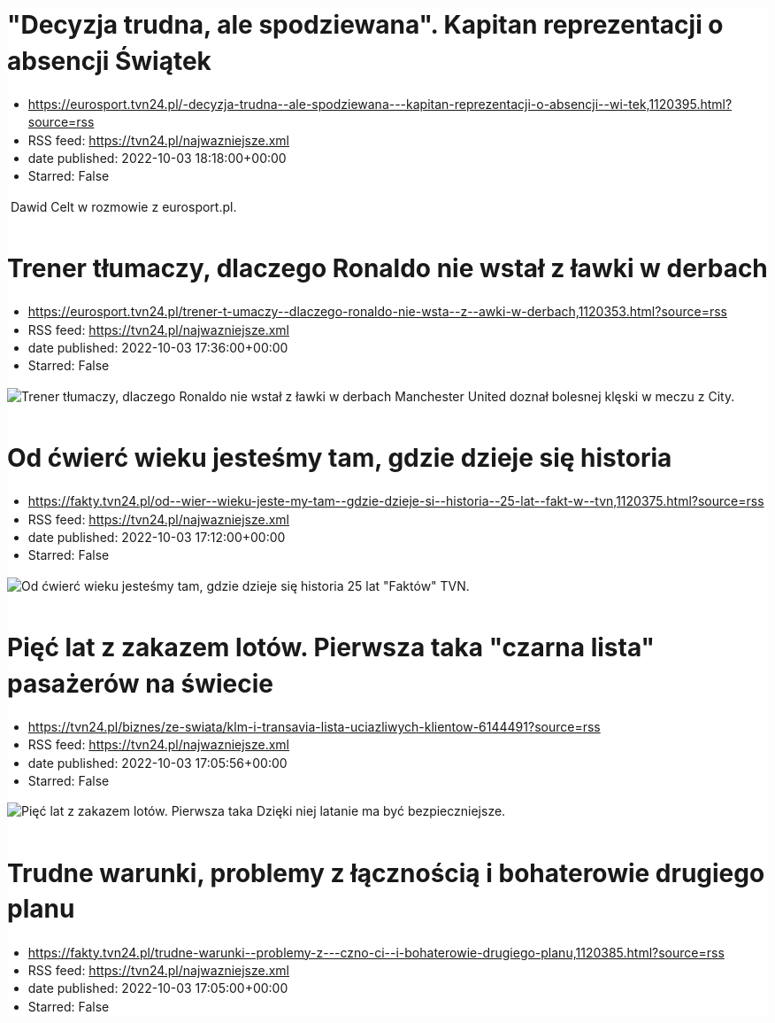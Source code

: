 # "Decyzja trudna, ale spodziewana". Kapitan reprezentacji o absencji Świątek
 - https://eurosport.tvn24.pl/-decyzja-trudna--ale-spodziewana---kapitan-reprezentacji-o-absencji--wi-tek,1120395.html?source=rss
 - RSS feed: https://tvn24.pl/najwazniejsze.xml
 - date published: 2022-10-03 18:18:00+00:00
 - Starred: False

<img alt="" src="https://tvn24.pl/najnowsze/cdn-zdjecie-blqxnt-iga-swiatek-jest-mistrzynia-us-open/alternates/LANDSCAPE_1280" />
    Dawid Celt w rozmowie z eurosport.pl.

# Trener tłumaczy, dlaczego Ronaldo nie wstał z ławki w derbach
 - https://eurosport.tvn24.pl/trener-t-umaczy--dlaczego-ronaldo-nie-wsta--z--awki-w-derbach,1120353.html?source=rss
 - RSS feed: https://tvn24.pl/najwazniejsze.xml
 - date published: 2022-10-03 17:36:00+00:00
 - Starred: False

<img alt="Trener tłumaczy, dlaczego Ronaldo nie wstał z ławki w derbach" src="https://tvn24.pl/najnowsze/cdn-zdjecie-ct81p4-derby-manchesteru-ronaldo-obejrzal-z-trybun/alternates/LANDSCAPE_1280" />
    Manchester United doznał bolesnej klęski w meczu z City.

# Od ćwierć wieku jesteśmy tam, gdzie dzieje się historia
 - https://fakty.tvn24.pl/od--wier--wieku-jeste-my-tam--gdzie-dzieje-si--historia--25-lat--fakt-w--tvn,1120375.html?source=rss
 - RSS feed: https://tvn24.pl/najwazniejsze.xml
 - date published: 2022-10-03 17:12:00+00:00
 - Starred: False

<img alt="Od ćwierć wieku jesteśmy tam, gdzie dzieje się historia" src="https://tvn24.pl/najnowsze/cdn-zdjecie-psvvem-0310--od-cwierc-wieku-jestesmy-tam-gdzie-dzieje-sie-historia-25-lat-faktow-tvn/alternates/LANDSCAPE_1280" />
    25 lat "Faktów" TVN.

# Pięć lat z zakazem lotów. Pierwsza taka "czarna lista" pasażerów na świecie
 - https://tvn24.pl/biznes/ze-swiata/klm-i-transavia-lista-uciazliwych-klientow-6144491?source=rss
 - RSS feed: https://tvn24.pl/najwazniejsze.xml
 - date published: 2022-10-03 17:05:56+00:00
 - Starred: False

<img alt="Pięć lat z zakazem lotów. Pierwsza taka " src="https://tvn24.pl/najnowsze/cdn-zdjecie-n3q2j6-lotnisko-rotterdam-the-hague-boeing-samolot-samoloty-andre-muller-shutterstock2200016693-6144496/alternates/LANDSCAPE_1280" />
    Dzięki niej latanie ma być bezpieczniejsze.

# Trudne warunki, problemy z łącznością i bohaterowie drugiego planu
 - https://fakty.tvn24.pl/trudne-warunki--problemy-z---czno-ci--i-bohaterowie-drugiego-planu,1120385.html?source=rss
 - RSS feed: https://tvn24.pl/najwazniejsze.xml
 - date published: 2022-10-03 17:05:00+00:00
 - Starred: False
